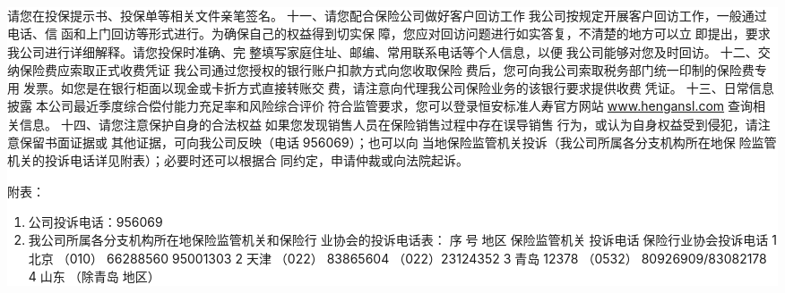 请您在投保提示书、投保单等相关文件亲笔签名。 
  十一、请您配合保险公司做好客户回访工作 
我公司按规定开展客户回访工作，一般通过电话、信
函和上门回访等形式进行。为确保自己的权益得到切实保
障，您应对回访问题进行如实答复，不清楚的地方可以立
即提出，要求我公司进行详细解释。请您投保时准确、完
整填写家庭住址、邮编、常用联系电话等个人信息，以便
我公司能够对您及时回访。 
十二、交纳保险费应索取正式收费凭证 
我公司通过您授权的银行账户扣款方式向您收取保险
费后，您可向我公司索取税务部门统一印制的保险费专用
发票。如您是在银行柜面以现金或卡折方式直接转账交
费，请注意向代理我公司保险业务的该银行要求提供收费
凭证。 
十三、日常信息披露 
本公司最近季度综合偿付能力充足率和风险综合评价
符合监管要求，您可以登录恒安标准人寿官方网站
www.hengansl.com 查询相关信息。 
十四、请您注意保护自身的合法权益 
如果您发现销售人员在保险销售过程中存在误导销售
行为，或认为自身权益受到侵犯，请注意保留书面证据或
其他证据，可向我公司反映（电话 956069）；也可以向
当地保险监管机关投诉（我公司所属各分支机构所在地保
险监管机关的投诉电话详见附表）；必要时还可以根据合
同约定，申请仲裁或向法院起诉。 
 
附表： 
1. 公司投诉电话：956069 
2. 我公司所属各分支机构所在地保险监管机关和保险行
业协会的投诉电话表： 
序
号 
地区 
保险监管机关
投诉电话 
保险行业协会投诉电话 
1 北京 
（010）
66288560 
95001303 
2 天津 
（022）
83865604 
（022）23124352 
3 青岛 12378 
（0532）
80926909/83082178 
4 
山东
（除青岛
地区） 
 